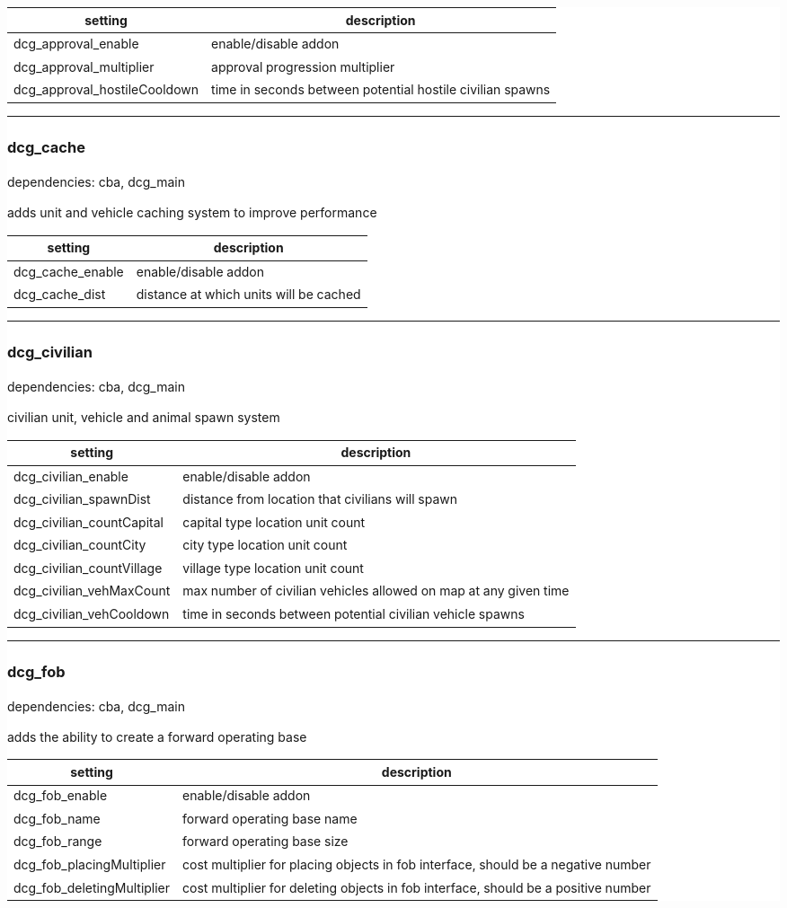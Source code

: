 | setting        | description  |
| ------------- |-------------|
| dcg_approval_enable | enable/disable addon |
| dcg_approval_multiplier | approval progression multiplier |
| dcg_approval_hostileCooldown | time in seconds between potential hostile civilian spawns |

***

### dcg_cache
dependencies: cba, dcg_main

adds unit and vehicle caching system to improve performance

| setting        | description  |
| ------------- |-------------|
| dcg_cache_enable | enable/disable addon |
| dcg_cache_dist | distance at which units will be cached |

***

### dcg_civilian
dependencies: cba, dcg_main

civilian unit, vehicle and animal spawn system

| setting        | description  |
| ------------- |-------------|
| dcg_civilian_enable | enable/disable addon |
| dcg_civilian_spawnDist | distance from location that civilians will spawn |
| dcg_civilian_countCapital | capital type location unit count |
| dcg_civilian_countCity | city type location unit count |
| dcg_civilian_countVillage | village type location unit count |
| dcg_civilian_vehMaxCount | max number of civilian vehicles allowed on map at any given time |
| dcg_civilian_vehCooldown | time in seconds between potential civilian vehicle spawns |

***

### dcg_fob
dependencies: cba, dcg_main

adds the ability to create a forward operating base

| setting        | description  |
| ------------- |-------------|
| dcg_fob_enable | enable/disable addon |
| dcg_fob_name | forward operating base name |
| dcg_fob_range | forward operating base size |
| dcg_fob_placingMultiplier | cost multiplier for placing objects in fob interface, should be a negative number |
| dcg_fob_deletingMultiplier | cost multiplier for deleting objects in fob interface, should be a positive number |
